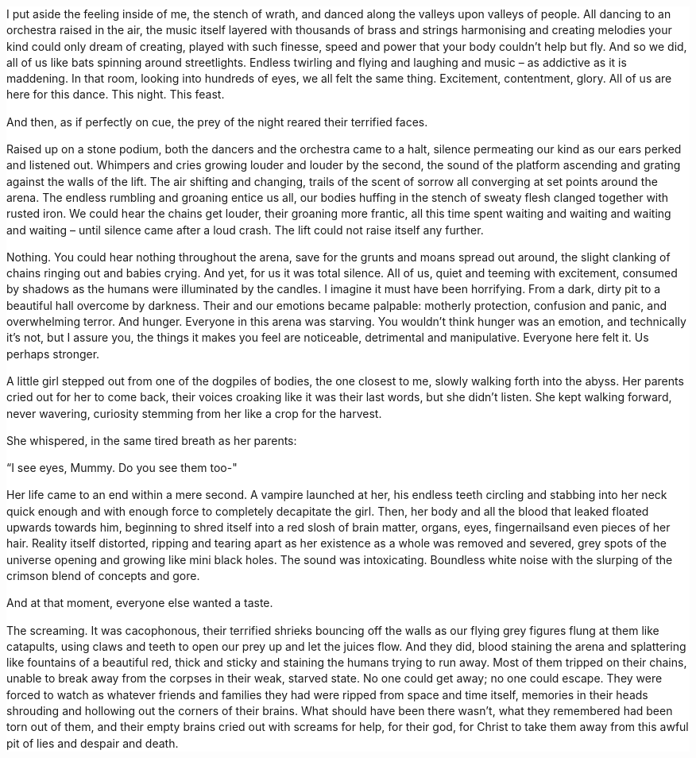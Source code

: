 I put aside the feeling inside of me, the stench of wrath, and danced along the valleys upon valleys of people. All dancing to an orchestra raised in the air, the music itself layered with thousands of brass and strings harmonising and creating melodies your kind could only dream of creating, played with such finesse, speed and power that your body couldn’t help but fly. And so we did, all of us like bats spinning around streetlights. Endless twirling and flying and laughing and music – as addictive as it is maddening. In that room, looking into hundreds of eyes, we all felt the same thing. Excitement, contentment, glory. All of us are here for this dance. This night. This feast.

And then, as if perfectly on cue, the prey of the night reared their terrified faces.

Raised up on a stone podium, both the dancers and the orchestra came to a halt, silence permeating our kind as our ears perked and listened out. Whimpers and cries growing louder and louder by the second, the sound of the platform ascending and grating against the walls of the lift. The air shifting and changing, trails of the scent of sorrow all converging at set points around the arena. The endless rumbling and groaning entice us all, our bodies huffing in the stench of sweaty flesh clanged together with rusted iron. We could hear the chains get louder, their groaning more frantic, all this time spent waiting and waiting and waiting and waiting – until silence came after a loud crash. The lift could not raise itself any further.

Nothing. You could hear nothing throughout the arena, save for the grunts and moans spread out around, the slight clanking of chains ringing out and babies crying. And yet, for us it was total silence. All of us, quiet and teeming with excitement, consumed by shadows as the humans were illuminated by the candles. I imagine it must have been horrifying. From a dark, dirty pit to a beautiful hall overcome by darkness. Their and our emotions became palpable: motherly protection, confusion and panic, and overwhelming terror. And hunger. Everyone in this arena was starving. You wouldn’t think hunger was an emotion, and technically it’s not, but I assure you, the things it makes you feel are noticeable, detrimental and manipulative. Everyone here felt it. Us perhaps stronger.

A little girl stepped out from one of the dogpiles of bodies, the one closest to me, slowly walking forth into the abyss. Her parents cried out for her to come back, their voices croaking like it was their last words, but she didn’t listen. She kept walking forward, never wavering, curiosity stemming from her like a crop for the harvest.

She whispered, in the same tired breath as her parents:

“I see eyes, Mummy. Do you see them too-"

Her life came to an end within a mere second. A vampire launched at her, his endless teeth circling and stabbing into her neck quick enough and with enough force to completely decapitate the girl. Then, her body and all the blood that leaked floated upwards towards him, beginning to shred itself into a red slosh of brain matter, organs, eyes, fingernailsand even pieces of her hair. Reality itself distorted, ripping and tearing apart as her existence as a whole was removed and severed, grey spots of the universe opening and growing like mini black holes. The sound was intoxicating. Boundless white noise with the slurping of the crimson blend of concepts and gore.

And at that moment, everyone else wanted a taste.

The screaming. It was cacophonous, their terrified shrieks bouncing off the walls as our flying grey figures flung at them like catapults, using claws and teeth to open our prey up and let the juices flow. And they did, blood staining the arena and splattering like fountains of a beautiful red, thick and sticky and staining the humans trying to run away. Most of them tripped on their chains, unable to break away from the corpses in their weak, starved state. No one could get away; no one could escape. They were forced to watch as whatever friends and families they had were ripped from space and time itself, memories in their heads shrouding and hollowing out the corners of their brains. What should have been there wasn’t, what they remembered had been torn out of them, and their empty brains cried out with screams for help, for their god, for Christ to take them away from this awful pit of lies and despair and death.
